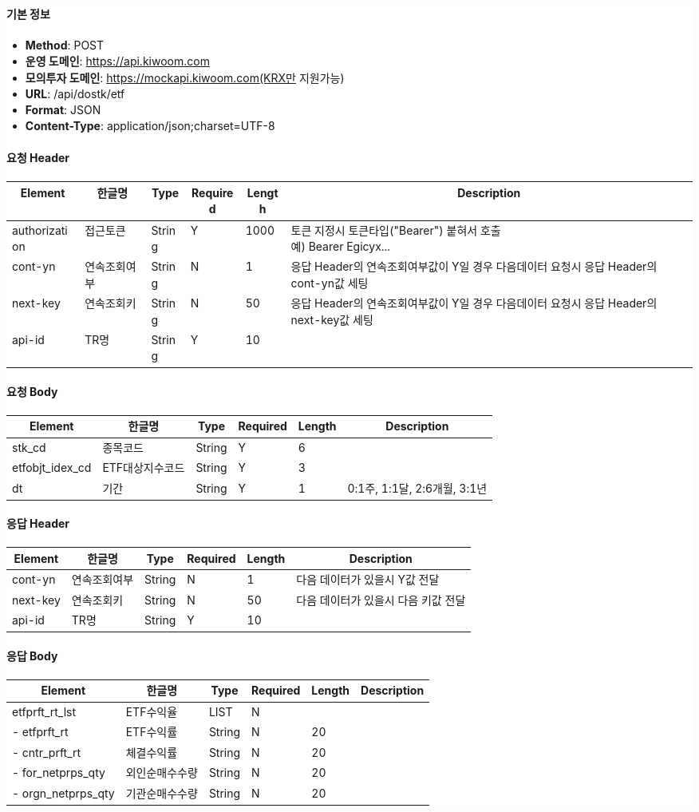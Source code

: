 #### 기본 정보

- **Method**: POST
- **운영 도메인**: https://api.kiwoom.com
- **모의투자 도메인**: https://mockapi.kiwoom.com(KRX만 지원가능)
- **URL**: /api/dostk/etf
- **Format**: JSON
- **Content-Type**: application/json;charset=UTF-8

#### 요청 Header

| Element       | 한글명       | Type   | Required | Length | Description                                                                             |
| ------------- | ------------ | ------ | -------- | ------ | --------------------------------------------------------------------------------------- |
| authorization | 접근토큰     | String | Y        | 1000   | 토큰 지정시 토큰타입("Bearer") 붙혀서 호출<br/>예) Bearer Egicyx...                     |
| cont-yn       | 연속조회여부 | String | N        | 1      | 응답 Header의 연속조회여부값이 Y일 경우 다음데이터 요청시 응답 Header의 cont-yn값 세팅  |
| next-key      | 연속조회키   | String | N        | 50     | 응답 Header의 연속조회여부값이 Y일 경우 다음데이터 요청시 응답 Header의 next-key값 세팅 |
| api-id        | TR명         | String | Y        | 10     |                                                                                         |

#### 요청 Body

| Element            | 한글명           | Type   | Required | Length | Description                   |
| ------------------ | ---------------- | ------ | -------- | ------ | ----------------------------- |
| stk_cd             | 종목코드         | String | Y        | 6      |                               |
| etfobjt_idex_cd    | ETF대상지수코드  | String | Y        | 3      |                               |
| dt                 | 기간             | String | Y        | 1      | 0:1주, 1:1달, 2:6개월, 3:1년  |

#### 응답 Header

| Element  | 한글명       | Type   | Required | Length | Description                         |
| -------- | ------------ | ------ | -------- | ------ | ----------------------------------- |
| cont-yn  | 연속조회여부 | String | N        | 1      | 다음 데이터가 있을시 Y값 전달       |
| next-key | 연속조회키   | String | N        | 50     | 다음 데이터가 있을시 다음 키값 전달 |
| api-id   | TR명         | String | Y        | 10     |                                     |

#### 응답 Body

| Element                        | 한글명                   | Type   | Required | Length | Description |
| ------------------------------ | ------------------------ | ------ | -------- | ------ | ----------- |
| etfprft_rt_lst                 | ETF수익율                | LIST   | N        |        |             |
| - etfprft_rt                   | ETF수익률                | String | N        | 20     |             |
| - cntr_prft_rt                 | 체결수익률               | String | N        | 20     |             |
| - for_netprps_qty              | 외인순매수수량           | String | N        | 20     |             |
| - orgn_netprps_qty             | 기관순매수수량           | String | N        | 20     |             |
